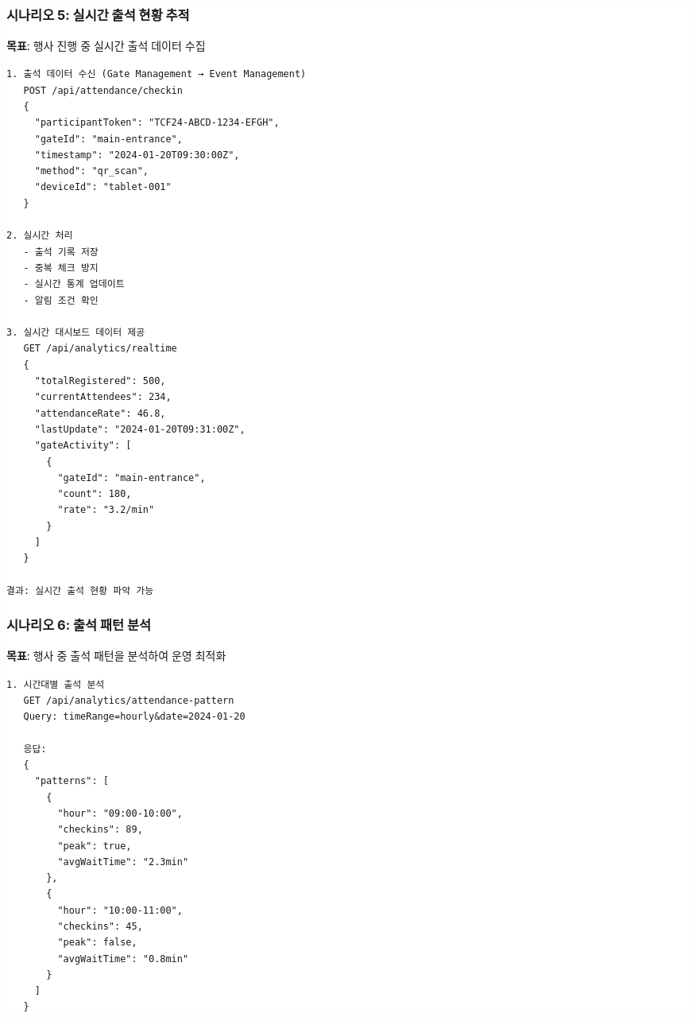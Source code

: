 ### 시나리오 5: 실시간 출석 현황 추적
**목표**: 행사 진행 중 실시간 출석 데이터 수집

```
1. 출석 데이터 수신 (Gate Management → Event Management)
   POST /api/attendance/checkin
   {
     "participantToken": "TCF24-ABCD-1234-EFGH",
     "gateId": "main-entrance",
     "timestamp": "2024-01-20T09:30:00Z",
     "method": "qr_scan",
     "deviceId": "tablet-001"
   }

2. 실시간 처리
   - 출석 기록 저장
   - 중복 체크 방지
   - 실시간 통계 업데이트
   - 알림 조건 확인

3. 실시간 대시보드 데이터 제공
   GET /api/analytics/realtime
   {
     "totalRegistered": 500,
     "currentAttendees": 234,
     "attendanceRate": 46.8,
     "lastUpdate": "2024-01-20T09:31:00Z",
     "gateActivity": [
       {
         "gateId": "main-entrance",
         "count": 180,
         "rate": "3.2/min"
       }
     ]
   }

결과: 실시간 출석 현황 파악 가능
```

### 시나리오 6: 출석 패턴 분석
**목표**: 행사 중 출석 패턴을 분석하여 운영 최적화

```
1. 시간대별 출석 분석
   GET /api/analytics/attendance-pattern
   Query: timeRange=hourly&date=2024-01-20
   
   응답:
   {
     "patterns": [
       {
         "hour": "09:00-10:00",
         "checkins": 89,
         "peak": true,
         "avgWaitTime": "2.3min"
       },
       {
         "hour": "10:00-11:00", 
         "checkins": 45,
         "peak": false,
         "avgWaitTime": "0.8min"
       }
     ]
   }
```